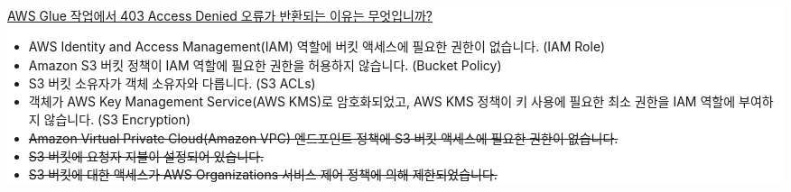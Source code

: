 [AWS Glue 작업에서 403 Access Denied 오류가 반환되는 이유는 무엇입니까?](https://aws.amazon.com/ko/premiumsupport/knowledge-center/glue-403-access-denied-error/)

- AWS Identity and Access Management(IAM) 역할에 버킷 액세스에 필요한 권한이 없습니다. (IAM Role)
- Amazon S3 버킷 정책이 IAM 역할에 필요한 권한을 허용하지 않습니다. (Bucket Policy)
- S3 버킷 소유자가 객체 소유자와 다릅니다. (S3 ACLs)
- 객체가 AWS Key Management Service(AWS KMS)로 암호화되었고, AWS KMS 정책이 키 사용에 필요한 최소 권한을 IAM 역할에 부여하지 않습니다. (S3 Encryption)
- ~~Amazon Virtual Private Cloud(Amazon VPC) 엔드포인트 정책에 S3 버킷 액세스에 필요한 권한이 없습니다.~~
- ~~S3 버킷에 요청자 지불이 설정되어 있습니다.~~
- ~~S3 버킷에 대한 액세스가 AWS Organizations 서비스 제어 정책에 의해 제한되었습니다.~~
